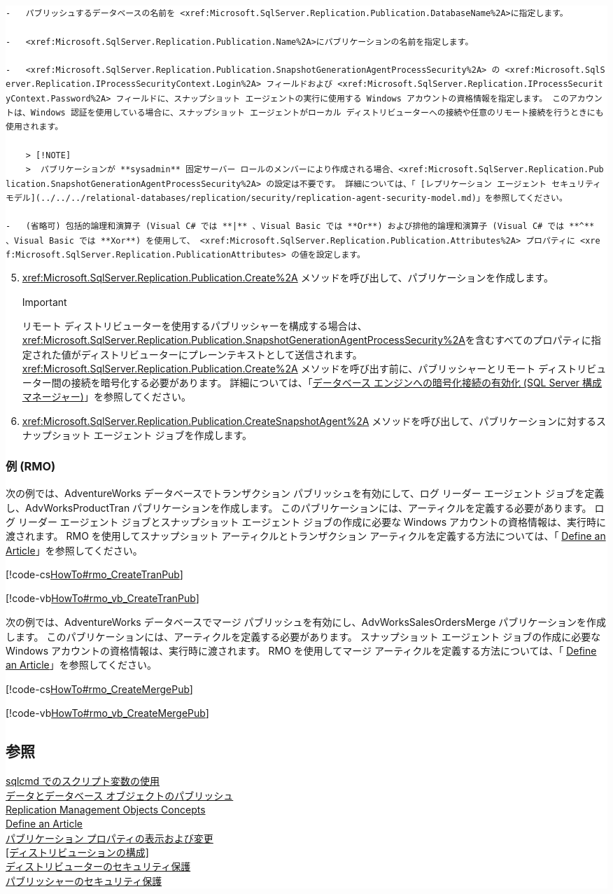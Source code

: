     -   パブリッシュするデータベースの名前を <xref:Microsoft.SqlServer.Replication.Publication.DatabaseName%2A>に指定します。  
  
    -   <xref:Microsoft.SqlServer.Replication.Publication.Name%2A>にパブリケーションの名前を指定します。  
  
    -   <xref:Microsoft.SqlServer.Replication.Publication.SnapshotGenerationAgentProcessSecurity%2A> の <xref:Microsoft.SqlServer.Replication.IProcessSecurityContext.Login%2A> フィールドおよび <xref:Microsoft.SqlServer.Replication.IProcessSecurityContext.Password%2A> フィールドに、スナップショット エージェントの実行に使用する Windows アカウントの資格情報を指定します。 このアカウントは、Windows 認証を使用している場合に、スナップショット エージェントがローカル ディストリビューターへの接続や任意のリモート接続を行うときにも使用されます。  
  
        > [!NOTE]  
        >  パブリケーションが **sysadmin** 固定サーバー ロールのメンバーにより作成される場合、<xref:Microsoft.SqlServer.Replication.Publication.SnapshotGenerationAgentProcessSecurity%2A> の設定は不要です。 詳細については、「 [レプリケーション エージェント セキュリティ モデル](../../../relational-databases/replication/security/replication-agent-security-model.md)」を参照してください。  
  
    -   (省略可) 包括的論理和演算子 (Visual C# では **|** 、Visual Basic では **Or**) および排他的論理和演算子 (Visual C# では **^** 、Visual Basic では **Xor**) を使用して、 <xref:Microsoft.SqlServer.Replication.Publication.Attributes%2A> プロパティに <xref:Microsoft.SqlServer.Replication.PublicationAttributes> の値を設定します。  
  
5.  <xref:Microsoft.SqlServer.Replication.Publication.Create%2A> メソッドを呼び出して、パブリケーションを作成します。  
  
    > [!IMPORTANT]  
    >  リモート ディストリビューターを使用するパブリッシャーを構成する場合は、 <xref:Microsoft.SqlServer.Replication.Publication.SnapshotGenerationAgentProcessSecurity%2A>を含むすべてのプロパティに指定された値がディストリビューターにプレーンテキストとして送信されます。 <xref:Microsoft.SqlServer.Replication.Publication.Create%2A> メソッドを呼び出す前に、パブリッシャーとリモート ディストリビューター間の接続を暗号化する必要があります。 詳細については、「[データベース エンジンへの暗号化接続の有効化 &#40;SQL Server 構成マネージャー&#41;](../../../database-engine/configure-windows/enable-encrypted-connections-to-the-database-engine.md)」を参照してください。  
  
6.  <xref:Microsoft.SqlServer.Replication.Publication.CreateSnapshotAgent%2A> メソッドを呼び出して、パブリケーションに対するスナップショット エージェント ジョブを作成します。  
  
###  <a name="examples-rmo"></a><a name="PShellExample"></a> 例 (RMO)  
 次の例では、AdventureWorks データベースでトランザクション パブリッシュを有効にして、ログ リーダー エージェント ジョブを定義し、AdvWorksProductTran パブリケーションを作成します。 このパブリケーションには、アーティクルを定義する必要があります。 ログ リーダー エージェント ジョブとスナップショット エージェント ジョブの作成に必要な Windows アカウントの資格情報は、実行時に渡されます。 RMO を使用してスナップショット アーティクルとトランザクション アーティクルを定義する方法については、「 [Define an Article](../../../relational-databases/replication/publish/define-an-article.md)」を参照してください。  
  
 [!code-cs[HowTo#rmo_CreateTranPub](../../../relational-databases/replication/codesnippet/csharp/rmohowto/rmotestevelope.cs#rmo_createtranpub)]  
  
 [!code-vb[HowTo#rmo_vb_CreateTranPub](../../../relational-databases/replication/codesnippet/visualbasic/rmohowtovb/rmotestenv.vb#rmo_vb_createtranpub)]  
  
 次の例では、AdventureWorks データベースでマージ パブリッシュを有効にし、AdvWorksSalesOrdersMerge パブリケーションを作成します。 このパブリケーションには、アーティクルを定義する必要があります。 スナップショット エージェント ジョブの作成に必要な Windows アカウントの資格情報は、実行時に渡されます。 RMO を使用してマージ アーティクルを定義する方法については、「 [Define an Article](../../../relational-databases/replication/publish/define-an-article.md)」を参照してください。  
  
 [!code-cs[HowTo#rmo_CreateMergePub](../../../relational-databases/replication/codesnippet/csharp/rmohowto/rmotestevelope.cs#rmo_createmergepub)]  
  
 [!code-vb[HowTo#rmo_vb_CreateMergePub](../../../relational-databases/replication/codesnippet/visualbasic/rmohowtovb/rmotestenv.vb#rmo_vb_createmergepub)]  
  
## <a name="see-also"></a>参照  
 [sqlcmd でのスクリプト変数の使用](../../../relational-databases/scripting/sqlcmd-use-with-scripting-variables.md)   
 [データとデータベース オブジェクトのパブリッシュ](../../../relational-databases/replication/publish/publish-data-and-database-objects.md)   
 [Replication Management Objects Concepts](../../../relational-databases/replication/concepts/replication-management-objects-concepts.md)   
 [Define an Article](../../../relational-databases/replication/publish/define-an-article.md)   
 [パブリケーション プロパティの表示および変更](../../../relational-databases/replication/publish/view-and-modify-publication-properties.md)   
 [[ディストリビューションの構成]](../../../relational-databases/replication/configure-distribution.md)   
 [ディストリビューターのセキュリティ保護](../../../relational-databases/replication/security/secure-the-distributor.md)   
 [パブリッシャーのセキュリティ保護](../../../relational-databases/replication/security/secure-the-publisher.md)  